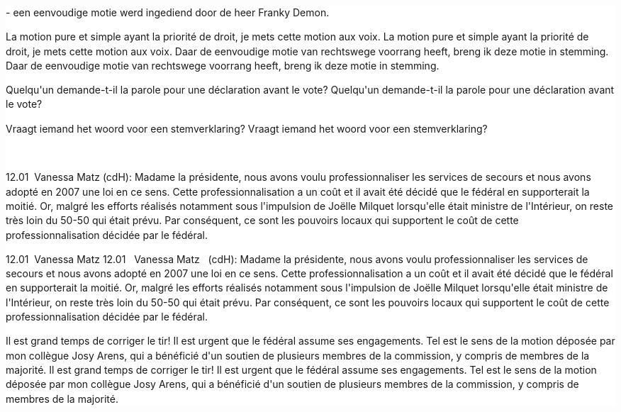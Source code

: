 - een eenvoudige motie werd ingediend
door de heer Franky Demon.
 
 

La motion pure et simple ayant la priorité de
droit, je mets cette motion aux voix.
La motion pure et simple ayant la priorité de
droit, je mets cette motion aux voix.
Daar de eenvoudige motie van rechtswege
voorrang heeft, breng ik deze motie in stemming.
Daar de eenvoudige motie van rechtswege
voorrang heeft, breng ik deze motie in stemming.
 
 

Quelqu'un demande-t-il la parole pour une
déclaration avant le vote?
Quelqu'un demande-t-il la parole pour une
déclaration avant le vote?


Vraagt iemand het woord voor een
stemverklaring?
Vraagt iemand het woord voor een
stemverklaring?


 
 

12.01  Vanessa Matz (cdH): Madame la
présidente, nous avons voulu professionnaliser les services de secours et nous
avons adopté en 2007 une loi en ce sens. Cette professionnalisation a un coût
et il avait été décidé que le fédéral en supporterait la moitié. Or, malgré les
efforts réalisés notamment sous l'impulsion de Joëlle Milquet lorsqu'elle était
ministre de l'Intérieur, on reste très loin du 50-50 qui était prévu. Par
conséquent, ce sont les pouvoirs locaux qui supportent le coût de cette
professionnalisation décidée par le fédéral.

12.01  Vanessa Matz 
12.01
  Vanessa Matz 
  
(cdH): Madame la
présidente, nous avons voulu professionnaliser les services de secours et nous
avons adopté en 2007 une loi en ce sens. Cette professionnalisation a un coût
et il avait été décidé que le fédéral en supporterait la moitié. Or, malgré les
efforts réalisés notamment sous l'impulsion de Joëlle Milquet lorsqu'elle était
ministre de l'Intérieur, on reste très loin du 50-50 qui était prévu. Par
conséquent, ce sont les pouvoirs locaux qui supportent le coût de cette
professionnalisation décidée par le fédéral.
 
 

Il est grand temps de corriger le tir! Il est
urgent que le fédéral assume ses engagements. Tel est le sens de la motion
déposée par mon collègue Josy Arens, qui a bénéficié d'un soutien de plusieurs
membres de la commission, y compris de membres de la majorité. 
Il est grand temps de corriger le tir! Il est
urgent que le fédéral assume ses engagements. Tel est le sens de la motion
déposée par mon collègue Josy Arens, qui a bénéficié d'un soutien de plusieurs
membres de la commission, y compris de membres de la majorité. 
 